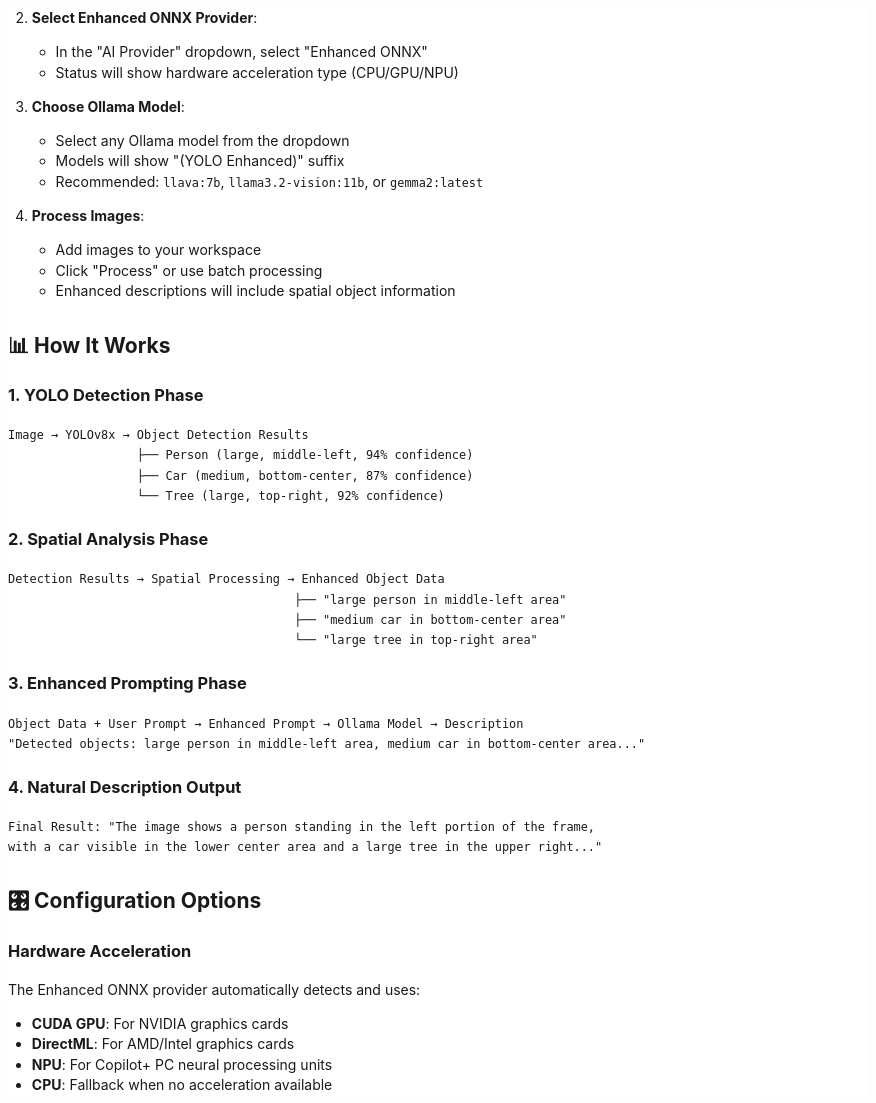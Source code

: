 2. **Select Enhanced ONNX Provider**:
   - In the "AI Provider" dropdown, select "Enhanced ONNX"
   - Status will show hardware acceleration type (CPU/GPU/NPU)

3. **Choose Ollama Model**:
   - Select any Ollama model from the dropdown
   - Models will show "(YOLO Enhanced)" suffix
   - Recommended: `llava:7b`, `llama3.2-vision:11b`, or `gemma2:latest`

4. **Process Images**:
   - Add images to your workspace
   - Click "Process" or use batch processing
   - Enhanced descriptions will include spatial object information

## 📊 How It Works

### 1. YOLO Detection Phase
```
Image → YOLOv8x → Object Detection Results
                  ├── Person (large, middle-left, 94% confidence)
                  ├── Car (medium, bottom-center, 87% confidence)  
                  └── Tree (large, top-right, 92% confidence)
```

### 2. Spatial Analysis Phase
```
Detection Results → Spatial Processing → Enhanced Object Data
                                        ├── "large person in middle-left area"
                                        ├── "medium car in bottom-center area"
                                        └── "large tree in top-right area"
```

### 3. Enhanced Prompting Phase
```
Object Data + User Prompt → Enhanced Prompt → Ollama Model → Description
"Detected objects: large person in middle-left area, medium car in bottom-center area..."
```

### 4. Natural Description Output
```
Final Result: "The image shows a person standing in the left portion of the frame, 
with a car visible in the lower center area and a large tree in the upper right..."
```

## 🎛️ Configuration Options

### Hardware Acceleration
The Enhanced ONNX provider automatically detects and uses:
- **CUDA GPU**: For NVIDIA graphics cards
- **DirectML**: For AMD/Intel graphics cards  
- **NPU**: For Copilot+ PC neural processing units
- **CPU**: Fallback when no acceleration available
